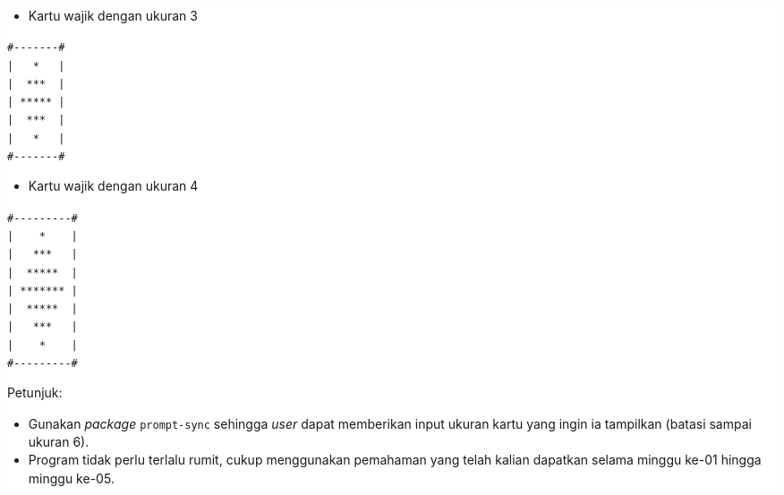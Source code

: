    - Kartu wajik dengan ukuran 3
   ```
   #-------#
   |   *   |
   |  ***  |
   | ***** |
   |  ***  |
   |   *   |
   #-------#
   ```

   - Kartu wajik dengan ukuran 4 
   ```
   #---------#
   |    *    |
   |   ***   |
   |  *****  |
   | ******* |
   |  *****  |
   |   ***   |
   |    *    |
   #---------#
   ```

   Petunjuk: 
   - Gunakan *package* `prompt-sync` sehingga *user* dapat memberikan input 
     ukuran kartu yang ingin ia tampilkan (batasi sampai ukuran 6).
   - Program tidak perlu terlalu rumit, cukup menggunakan pemahaman yang telah
     kalian dapatkan selama minggu ke-01 hingga minggu ke-05.



